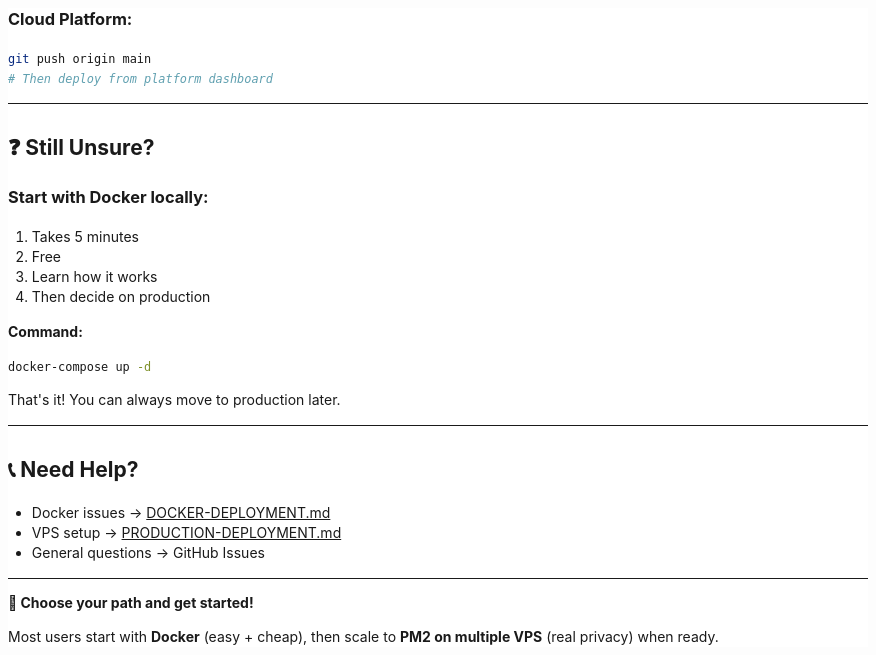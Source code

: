 ### **Cloud Platform:**
```bash
git push origin main
# Then deploy from platform dashboard
```

---

## ❓ **Still Unsure?**

### **Start with Docker locally:**
1. Takes 5 minutes
2. Free
3. Learn how it works
4. Then decide on production

**Command:**
```bash
docker-compose up -d
```

That's it! You can always move to production later.

---

## 📞 **Need Help?**

- Docker issues → [DOCKER-DEPLOYMENT.md](./DOCKER-DEPLOYMENT.md)
- VPS setup → [PRODUCTION-DEPLOYMENT.md](./PRODUCTION-DEPLOYMENT.md)
- General questions → GitHub Issues

---

**🎉 Choose your path and get started!**

Most users start with **Docker** (easy + cheap), then scale to **PM2 on multiple VPS** (real privacy) when ready.

